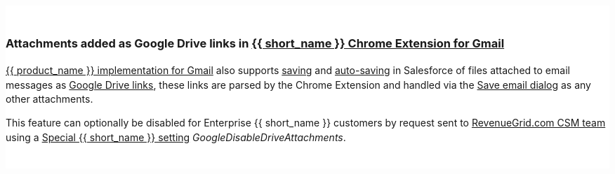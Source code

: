 &nbsp;

### Attachments added as Google Drive links in [{{ short_name }} Chrome Extension for Gmail](../Chrome-Extension-Intro/)

[{{ product_name }} implementation for Gmail](../Chrome-Extension-Intro/) also supports [saving](../Using-the-Solution-for-Salesforce-and-Gmail/#saving_emails_in_salesforce) and [auto-saving](../Configuring-Activities-Synchronization-Settings/#automatic_saving_of_emails_emails_autosharing) in Salesforce of files attached to email messages as [Google Drive links](https://support.google.com/mail/answer/2487407?co=GENIE.Platform%3DDesktop&hl=en), these links are parsed by the Chrome Extension and handled via the [Save email dialog](../Save-Email-Dialog/) as any other attachments.

This feature can optionally be disabled for Enterprise {{ short_name }} customers by request sent to [RevenueGrid.com CSM team](mailto:support@revenuegrid.com) using a [Special {{ short_name }} setting](../Special-Admin-Panel-Settings/#extra_configuration_settings) *GoogleDisableDriveAttachments*.

&nbsp;


<style>
  .banners {
    text-align: center;
    display: flex;
    flex-direction: column;
    align-items: center;
  }

  .banners a.button {
      background-color: #FFC827;
      color: #2F3341;
      box-shadow: 0 5px 35px rgba(146, 146, 146, 0.2);
      padding: 20px;
      font-family: Graphic, arial;
      font-weight: 600;
      line-height: 24px;
      margin-top: -100px;
      border-radius: 3px;
      cursor: pointer;
      transition: .1s;
  }

  .banners a.button:hover {
    transform: scale(1.05);
  }

  .banners a.button a:hover,
  .banners a.button a:visited {
      color: #2F3341;
  }

  .banner-3 a.button {
    margin-left: 45%;
  }
</style>
